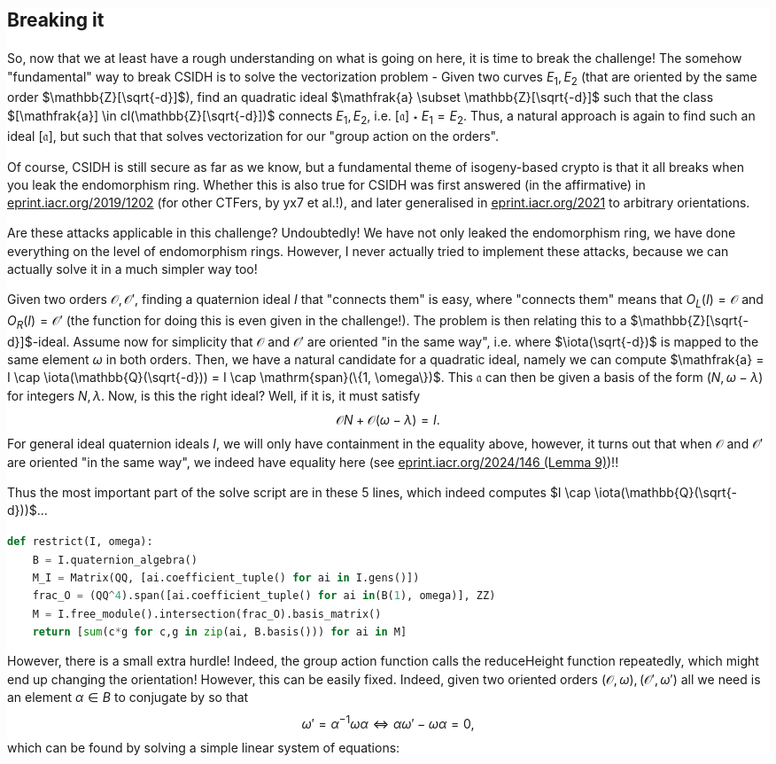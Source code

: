 ## Breaking it
So, now that we at least have a rough understanding on what is going on here, it is time to break the challenge! The somehow "fundamental" way to break CSIDH is to solve the vectorization problem - Given two curves $E_1, E_2$ (that are oriented by the same order $\mathbb{Z}[\sqrt{-d}]$), find an quadratic ideal $\mathfrak{a} \subset \mathbb{Z}[\sqrt{-d}]$ such that the class $[\mathfrak{a}] \in cl(\mathbb{Z}[\sqrt{-d}])$ connects $E_1, E_2$, i.e. $[\mathfrak{a}] \star E_1 = E_2$. Thus, a natural approach is again to find such an ideal $[\mathfrak{a}]$, but such that that solves vectorization for our "group action on the orders".

Of course, CSIDH is still secure as far as we know, but a fundamental theme of isogeny-based crypto is that it all breaks when you leak the endomorphism ring. Whether this is also true for CSIDH was first answered (in the affirmative) in [eprint.iacr.org/2019/1202](https://eprint.iacr.org/2019/1202.pdf) (for other CTFers, by yx7 et al.!), and later generalised in [eprint.iacr.org/2021](https://eprint.iacr.org/2021/1583.pdf) to arbitrary orientations. 

Are these attacks applicable in this challenge? Undoubtedly! We have not only leaked the endomorphism ring, we have done everything on the level of endomorphism rings. However, I never actually tried to implement these attacks, because we can actually solve it in a much simpler way too! 

Given two orders $\mathcal{O}, \mathcal{O}'$, finding a quaternion ideal $I$ that "connects them" is easy, where "connects them" means that $O_L(I) = \mathcal{O}$ and $O_R(I) = \mathcal{O}'$ (the function for doing this is even given in the challenge!). The problem is then relating this to a $\mathbb{Z}[\sqrt{-d}]$-ideal. Assume now for simplicity that $\mathcal{O}$ and $\mathcal{O}'$ are oriented "in the same way", i.e. where $\iota(\sqrt{-d})$ is mapped to the same element $\omega$ in both orders. Then, we have a natural candidate for a quadratic ideal, namely we can compute $\mathfrak{a} = I \cap \iota(\mathbb{Q}(\sqrt{-d})) = I \cap \mathrm{span}(\{1, \omega\})$. This $\mathfrak{a}$ can then be given a basis of the form $(N, \omega - \lambda)$ for integers $N, \lambda$. Now, is this the right ideal? Well, if it is, it must satisfy
$$
\mathcal{O}N + \mathcal{O}(\omega - \lambda) = I.
$$
For general ideal quaternion ideals $I$, we will only have containment in the equality above, however, it turns out that when $\mathcal{O}$ and $\mathcal{O}'$ are oriented "in the same way", we indeed have equality here (see [eprint.iacr.org/2024/146 (Lemma 9)](https://eprint.iacr.org/2024/146.pdf))!!

Thus the most important part of the solve script are in these 5 lines, which indeed computes $I \cap \iota(\mathbb{Q}(\sqrt{-d}))$...

```python
def restrict(I, omega):
    B = I.quaternion_algebra()
    M_I = Matrix(QQ, [ai.coefficient_tuple() for ai in I.gens()])
    frac_O = (QQ^4).span([ai.coefficient_tuple() for ai in(B(1), omega)], ZZ)
    M = I.free_module().intersection(frac_O).basis_matrix()
    return [sum(c*g for c,g in zip(ai, B.basis())) for ai in M]
```
However, there is a small extra hurdle! Indeed, the group action function calls the reduceHeight function repeatedly, which might end up changing the orientation! However, this can be easily fixed. Indeed, given two oriented orders $(\mathcal{O}, \omega), (\mathcal{O}', \omega')$ all we need is an element $\alpha \in B$ to conjugate by so that
$$
\omega' = \alpha^{-1}\omega\alpha \Leftrightarrow \alpha\omega' - \omega\alpha = 0,
$$
which can be found by solving a simple linear system of equations:

